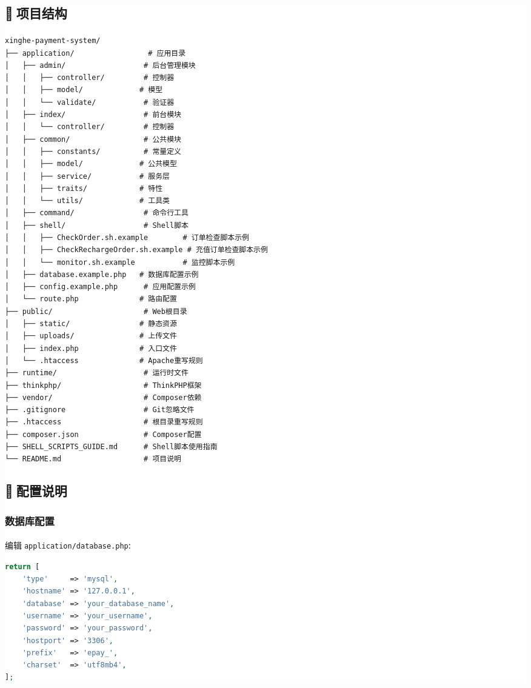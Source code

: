 ## 📁 项目结构

```
xinghe-payment-system/
├── application/                 # 应用目录
│   ├── admin/                  # 后台管理模块
│   │   ├── controller/         # 控制器
│   │   ├── model/             # 模型
│   │   └── validate/           # 验证器
│   ├── index/                  # 前台模块
│   │   └── controller/         # 控制器
│   ├── common/                 # 公共模块
│   │   ├── constants/          # 常量定义
│   │   ├── model/             # 公共模型
│   │   ├── service/           # 服务层
│   │   ├── traits/            # 特性
│   │   └── utils/             # 工具类
│   ├── command/                # 命令行工具
│   ├── shell/                  # Shell脚本
│   │   ├── CheckOrder.sh.example        # 订单检查脚本示例
│   │   ├── CheckRechargeOrder.sh.example # 充值订单检查脚本示例
│   │   └── monitor.sh.example           # 监控脚本示例
│   ├── database.example.php   # 数据库配置示例
│   ├── config.example.php      # 应用配置示例
│   └── route.php              # 路由配置
├── public/                     # Web根目录
│   ├── static/                # 静态资源
│   ├── uploads/               # 上传文件
│   ├── index.php              # 入口文件
│   └── .htaccess              # Apache重写规则
├── runtime/                    # 运行时文件
├── thinkphp/                   # ThinkPHP框架
├── vendor/                     # Composer依赖
├── .gitignore                  # Git忽略文件
├── .htaccess                   # 根目录重写规则
├── composer.json               # Composer配置
├── SHELL_SCRIPTS_GUIDE.md      # Shell脚本使用指南
└── README.md                   # 项目说明
```

## 🔧 配置说明

### 数据库配置
编辑 `application/database.php`:
```php
return [
    'type'     => 'mysql',
    'hostname' => '127.0.0.1',
    'database' => 'your_database_name',
    'username' => 'your_username',
    'password' => 'your_password',
    'hostport' => '3306',
    'prefix'   => 'epay_',
    'charset'  => 'utf8mb4',
];
```
